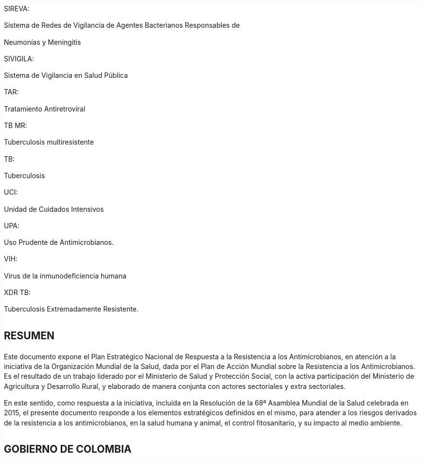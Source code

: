 

SIREVA:

Sistema de Redes de Vigilancia de Agentes Bacterianos Responsables de

Neumonías y Meningitis

SIVIGILA:

Sistema de Vigilancia en Salud Pública

TAR:

Tratamiento Antiretroviral

TB MR:

Tuberculosis multiresistente

TB:

Tuberculosis

UCI:

Unidad de Cuidados Intensivos

UPA:

Uso Prudente de Antimicrobianos.

VIH:

Virus de la inmunodeficiencia humana

XDR TB:

Tuberculosis Extremadamente Resistente.





## RESUMEN

Este  documento  expone  el  Plan  Estratégico  Nacional  de  Respuesta  a  la  Resistencia  a  los Antimicrobianos, en atención a la iniciativa de la Organización Mundial de la Salud, dada por el Plan de Acción Mundial sobre la Resistencia a los Antimicrobianos. Es el resultado de un trabajo liderado por el Ministerio de Salud y Protección Social, con la activa participación del Ministerio de Agricultura y Desarrollo Rural, y elaborado de manera conjunta con actores sectoriales y extra sectoriales.

En este sentido, como respuesta a la iniciativa,  incluida en la Resolución de la 68ª Asamblea Mundial de  la  Salud  celebrada  en  2015,  el  presente  documento  responde  a  los  elementos  estratégicos definidos en el mismo, para atender a los riesgos derivados de la resistencia a los antimicrobianos, en la salud humana y animal, el control fitosanitario, y su impacto al medio ambiente.



## GOBIERNO DE COLOMBIA

